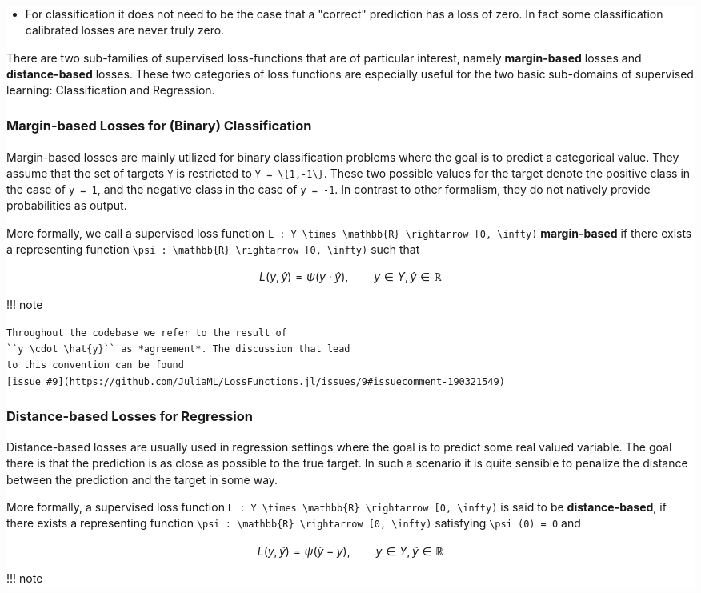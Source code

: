 - For classification it does not need to be the case that a
  "correct" prediction has a loss of zero. In fact some
  classification calibrated losses are never truly zero.

There are two sub-families of supervised loss-functions that are
of particular interest, namely **margin-based** losses and
**distance-based** losses. These two categories of loss functions
are especially useful for the two basic sub-domains of supervised
learning: Classification and Regression.

### Margin-based Losses for (Binary) Classification

Margin-based losses are mainly utilized for binary classification
problems where the goal is to predict a categorical value. They
assume that the set of targets ``Y`` is restricted to
``Y = \{1,-1\}``. These two possible values for the target
denote the positive class in the case of ``y = 1``, and the
negative class in the case of ``y = -1``. In contrast to
other formalism, they do not natively provide probabilities as
output.

More formally, we call a supervised loss function
``L : Y \times \mathbb{R} \rightarrow [0, \infty)``
**margin-based** if there exists a representing function
``\psi : \mathbb{R} \rightarrow [0, \infty)`` such that

```math
L(y, \hat{y}) = \psi (y \cdot \hat{y}),  \qquad  y \in Y, \hat{y} \in \mathbb{R}
```

!!! note

    Throughout the codebase we refer to the result of
    ``y \cdot \hat{y}`` as *agreement*. The discussion that lead
    to this convention can be found
    [issue #9](https://github.com/JuliaML/LossFunctions.jl/issues/9#issuecomment-190321549)

### Distance-based Losses for Regression

Distance-based losses are usually used in regression settings
where the goal is to predict some real valued variable. The goal
there is that the prediction is as close as possible to the true
target. In such a scenario it is quite sensible to penalize the
distance between the prediction and the target in some way.

More formally, a supervised loss function
``L : Y \times \mathbb{R} \rightarrow [0, \infty)`` is said to be
**distance-based**, if there exists a representing function
``\psi : \mathbb{R} \rightarrow [0, \infty)`` satisfying
``\psi (0) = 0`` and

```math
L(y, \hat{y}) = \psi (\hat{y} - y),  \qquad  y \in Y, \hat{y} \in \mathbb{R}
```

!!! note
